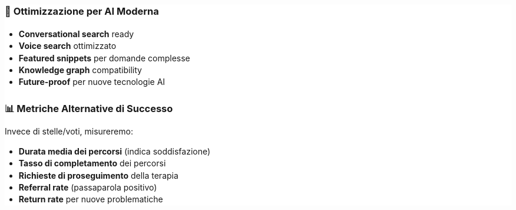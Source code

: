 ### 🧠 **Ottimizzazione per AI Moderna**
- **Conversational search** ready
- **Voice search** ottimizzato
- **Featured snippets** per domande complesse
- **Knowledge graph** compatibility
- **Future-proof** per nuove tecnologie AI

### 📊 **Metriche Alternative di Successo**
Invece di stelle/voti, misureremo:
- **Durata media dei percorsi** (indica soddisfazione)
- **Tasso di completamento** dei percorsi
- **Richieste di proseguimento** della terapia
- **Referral rate** (passaparola positivo)
- **Return rate** per nuove problematiche
